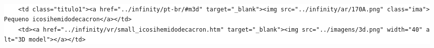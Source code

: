 		<td class="titulo1"><a href="../infinity/pt-br/#m3d" target="_blank"><img src="../infinity/ar/170A.png" class="ima"> Pequeno icosihemidodecacron</a></td>
		<td><a href="../infinity/vr/small_icosihemidodecacron.htm" target="_blank"><img src="../imagens/3d.png" width="40" alt="3D model"></a></td>